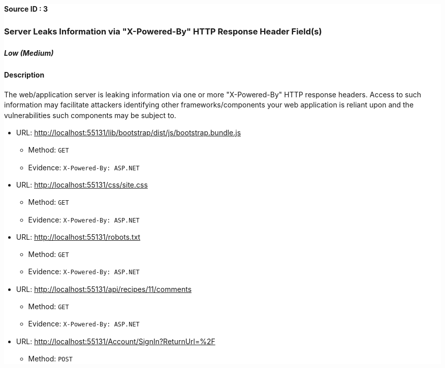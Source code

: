 #### Source ID : 3

  
  
  
### Server Leaks Information via "X-Powered-By" HTTP Response Header Field(s)
##### Low (Medium)
  
  
  
  
#### Description
<p>The web/application server is leaking information via one or more "X-Powered-By" HTTP response headers. Access to such information may facilitate attackers identifying other frameworks/components your web application is reliant upon and the vulnerabilities such components may be subject to.</p>
  
  
  
* URL: [http://localhost:55131/lib/bootstrap/dist/js/bootstrap.bundle.js](http://localhost:55131/lib/bootstrap/dist/js/bootstrap.bundle.js)
  
  
  * Method: `GET`
  
  
  * Evidence: `X-Powered-By: ASP.NET`
  
  
  
  
* URL: [http://localhost:55131/css/site.css](http://localhost:55131/css/site.css)
  
  
  * Method: `GET`
  
  
  * Evidence: `X-Powered-By: ASP.NET`
  
  
  
  
* URL: [http://localhost:55131/robots.txt](http://localhost:55131/robots.txt)
  
  
  * Method: `GET`
  
  
  * Evidence: `X-Powered-By: ASP.NET`
  
  
  
  
* URL: [http://localhost:55131/api/recipes/11/comments](http://localhost:55131/api/recipes/11/comments)
  
  
  * Method: `GET`
  
  
  * Evidence: `X-Powered-By: ASP.NET`
  
  
  
  
* URL: [http://localhost:55131/Account/SignIn?ReturnUrl=%2F](http://localhost:55131/Account/SignIn?ReturnUrl=%2F)
  
  
  * Method: `POST`
  